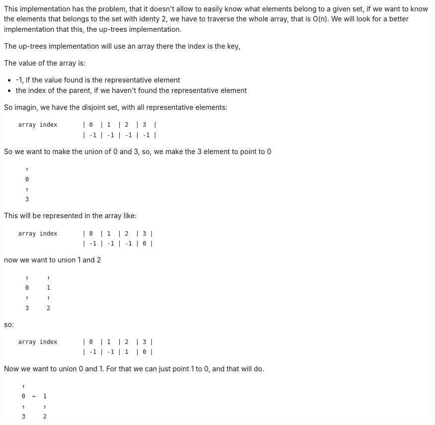 This implementation has the problem, that it doesn't allow to easily know what elements belong to a given set, if we want to know the elements that belongs
to the set with identy 2, we have to traverse the whole array, that is O(n). We will look for a better implementation that this, the up-trees implementation.

The up-trees implementation will use an array there the index is the key, 

The value of the array is: 
 - -1, if the value found is the representative element
 - the index of the parent, if we haven't found the representative element
 
 
 So imagin, we have the disjoint set, with all representative elements:
 

```
    array index       | 0  | 1  | 2  | 3  |
		              | -1 | -1 | -1 | -1 |
```

So we want to make the union of 0 and 3, so, we make the 3 element to point to 0

```
      ↑
	  0
	  ↑
	  3
```

This will be represented in the array like:

```
    array index       | 0  | 1  | 2  | 3 |
		              | -1 | -1 | -1 | 0 |
```

now we want to union 1 and 2

```
      ↑     ↑ 
	  0     1
	  ↑     ↑ 
	  3     2
```

so: 

```
    array index       | 0  | 1  | 2  | 3 |
		              | -1 | -1 | 1  | 0 |
```

Now we want to union 0 and 1. For that we can just point 1 to 0, and that will do. 


 ```
      ↑      
	  0  ←  1
	  ↑     ↑ 
	  3     2
```
